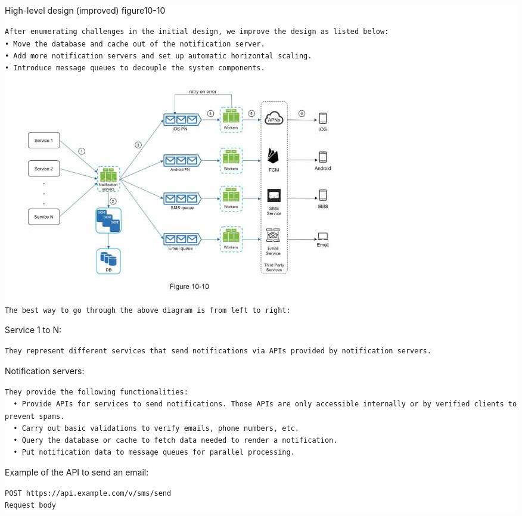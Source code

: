 High-level design (improved) figure10-10
```
After enumerating challenges in the initial design, we improve the design as listed below:
• Move the database and cache out of the notification server.
• Add more notification servers and set up automatic horizontal scaling.
• Introduce message queues to decouple the system components.
```

![fg10-10](img/fg10-10.jpg)

```
The best way to go through the above diagram is from left to right:
```

Service 1 to N: 
```
They represent different services that send notifications via APIs provided by notification servers.
```
Notification servers: 
```
They provide the following functionalities:
  • Provide APIs for services to send notifications. Those APIs are only accessible internally or by verified clients to prevent spams.
  • Carry out basic validations to verify emails, phone numbers, etc.
  • Query the database or cache to fetch data needed to render a notification.
  • Put notification data to message queues for parallel processing.
```

Example of the API to send an email:
```
POST https://api.example.com/v/sms/send 
Request body

```